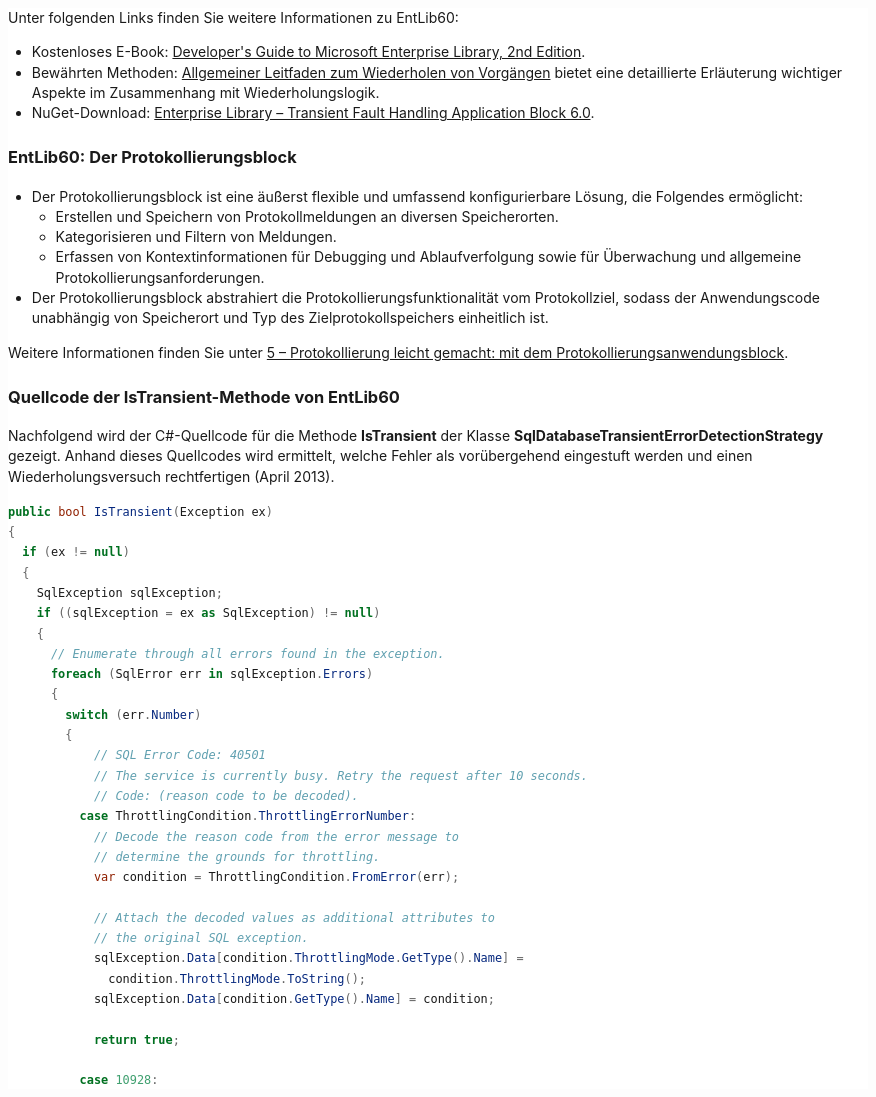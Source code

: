 Unter folgenden Links finden Sie weitere Informationen zu EntLib60:

- Kostenloses E-Book: [Developer's Guide to Microsoft Enterprise Library, 2nd Edition](https://www.microsoft.com/download/details.aspx?id=41145).
- Bewährten Methoden: [Allgemeiner Leitfaden zum Wiederholen von Vorgängen](../best-practices-retry-general.md) bietet eine detaillierte Erläuterung wichtiger Aspekte im Zusammenhang mit Wiederholungslogik.
- NuGet-Download: [Enterprise Library – Transient Fault Handling Application Block 6.0](https://www.nuget.org/packages/EnterpriseLibrary.TransientFaultHandling/).

<a id="entlib60-the-logging-block" name="entlib60-the-logging-block"></a>

### <a name="entlib60-the-logging-block"></a>EntLib60: Der Protokollierungsblock

- Der Protokollierungsblock ist eine äußerst flexible und umfassend konfigurierbare Lösung, die Folgendes ermöglicht:
  - Erstellen und Speichern von Protokollmeldungen an diversen Speicherorten.
  - Kategorisieren und Filtern von Meldungen.
  - Erfassen von Kontextinformationen für Debugging und Ablaufverfolgung sowie für Überwachung und allgemeine Protokollierungsanforderungen.
- Der Protokollierungsblock abstrahiert die Protokollierungsfunktionalität vom Protokollziel, sodass der Anwendungscode unabhängig von Speicherort und Typ des Zielprotokollspeichers einheitlich ist.

Weitere Informationen finden Sie unter [5 – Protokollierung leicht gemacht: mit dem Protokollierungsanwendungsblock](https://msdn.microsoft.com/library/dn440731%28v=pandp.60%29.aspx).

<a id="entlib60-istransient-method-source-code" name="entlib60-istransient-method-source-code"></a>

### <a name="entlib60-istransient-method-source-code"></a>Quellcode der IsTransient-Methode von EntLib60

Nachfolgend wird der C#-Quellcode für die Methode **IsTransient** der Klasse **SqlDatabaseTransientErrorDetectionStrategy** gezeigt. Anhand dieses Quellcodes wird ermittelt, welche Fehler als vorübergehend eingestuft werden und einen Wiederholungsversuch rechtfertigen (April 2013).

```csharp
public bool IsTransient(Exception ex)
{
  if (ex != null)
  {
    SqlException sqlException;
    if ((sqlException = ex as SqlException) != null)
    {
      // Enumerate through all errors found in the exception.
      foreach (SqlError err in sqlException.Errors)
      {
        switch (err.Number)
        {
            // SQL Error Code: 40501
            // The service is currently busy. Retry the request after 10 seconds.
            // Code: (reason code to be decoded).
          case ThrottlingCondition.ThrottlingErrorNumber:
            // Decode the reason code from the error message to
            // determine the grounds for throttling.
            var condition = ThrottlingCondition.FromError(err);

            // Attach the decoded values as additional attributes to
            // the original SQL exception.
            sqlException.Data[condition.ThrottlingMode.GetType().Name] =
              condition.ThrottlingMode.ToString();
            sqlException.Data[condition.GetType().Name] = condition;

            return true;

          case 10928:
```

[step-4-connect-resiliently-to-sql-with-ado-net-a78n]: https://docs.microsoft.com/sql/connect/ado-net/step-4-connect-resiliently-to-sql-with-ado-net
[step-4-connect-resiliently-to-sql-with-php-p42h]: https://docs.microsoft.com/sql/connect/php/step-4-connect-resiliently-to-sql-with-php
